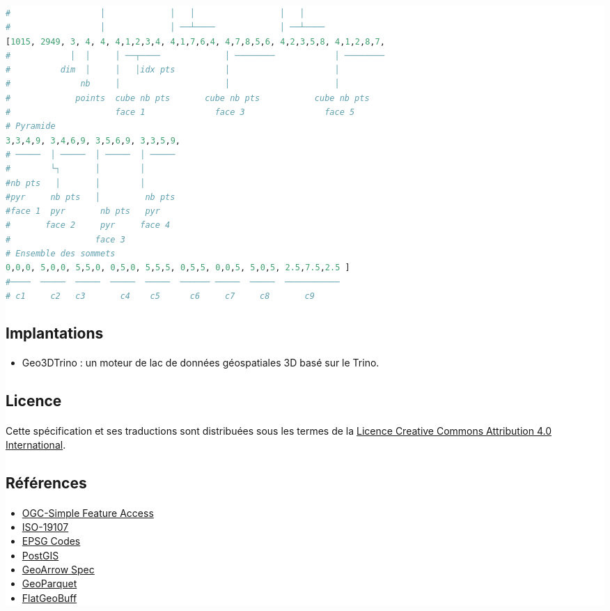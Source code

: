 ```python
#                  │             │   │                 │   │
#                  │             │ ──┴────             │ ──┴────
[1015, 2949, 3, 4, 4, 4,1,2,3,4, 4,1,7,6,4, 4,7,8,5,6, 4,2,3,5,8, 4,1,2,8,7,
#            │  │     │ ──┬────             │ ────────            │ ────────
#          dim  │     │   │idx pts          │                     │
#              nb     │                     │                     │
#             points  cube nb pts       cube nb pts           cube nb pts
#                     face 1              face 3                face 5
# Pyramide
3,3,4,9, 3,4,6,9, 3,5,6,9, 3,3,5,9,
# ─────  │ ─────  │ ─────  │ ─────
#        └┐       │        │
#nb pts   │       │        │
#pyr     nb pts   │         nb pts
#face 1  pyr       nb pts   pyr
#       face 2     pyr     face 4
#                 face 3
# Ensemble des sommets
0,0,0, 5,0,0, 5,5,0, 0,5,0, 5,5,5, 0,5,5, 0,0,5, 5,0,5, 2.5,7.5,2.5 ]
#────  ─────  ─────  ─────  ─────  ────── ─────  ─────  ───────────
# c1     c2   c3       c4    c5      c6     c7     c8       c9
```

## Implantations

- Geo3DTrino : un moteur de lac de données géospatiales 3D basé sur le Trino. 

## Licence

Cette spécification et ses traductions sont distribuées sous les termes de la [Licence Creative Commons Attribution 4.0 International](https://creativecommons.org/licenses/by/4.0/deed.fr).

## Références

- [OGC-Simple Feature Access](https://portal.ogc.org/files/?artifact_id=25355)
- [ISO-19107](https://www.iso.org/fr/standard/66175.html)
- [EPSG Codes](https://epsg.io/)
- [PostGIS](https://postgis.net/)
- [GeoArrow Spec](https://github.com/geoarrow/geoarrow)
- [GeoParquet](https://github.com/opengeospatial/geoparquet)
- [FlatGeoBuff](https://flatgeobuf.org/)
